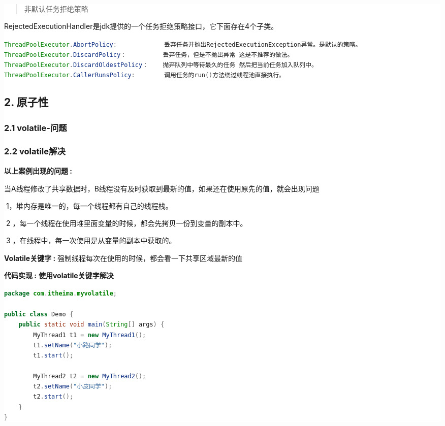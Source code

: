 >  非默认任务拒绝策略

RejectedExecutionHandler是jdk提供的一个任务拒绝策略接口，它下面存在4个子类。

```java
ThreadPoolExecutor.AbortPolicy: 		    丢弃任务并抛出RejectedExecutionException异常。是默认的策略。
ThreadPoolExecutor.DiscardPolicy： 		   丢弃任务，但是不抛出异常 这是不推荐的做法。
ThreadPoolExecutor.DiscardOldestPolicy：    抛弃队列中等待最久的任务 然后把当前任务加入队列中。
ThreadPoolExecutor.CallerRunsPolicy:        调用任务的run()方法绕过线程池直接执行。
```












## 2. 原子性

### 2.1 volatile-问题



### 2.2 volatile解决

**以上案例出现的问题 :**

​	当A线程修改了共享数据时，B线程没有及时获取到最新的值，如果还在使用原先的值，就会出现问题 

​	1，堆内存是唯一的，每一个线程都有自己的线程栈。

​	2 ，每一个线程在使用堆里面变量的时候，都会先拷贝一份到变量的副本中。

​	3 ，在线程中，每一次使用是从变量的副本中获取的。

**Volatile关键字 :** 强制线程每次在使用的时候，都会看一下共享区域最新的值

**代码实现 :** **使用volatile关键字解决**

```java
package com.itheima.myvolatile;

public class Demo {
    public static void main(String[] args) {
        MyThread1 t1 = new MyThread1();
        t1.setName("小路同学");
        t1.start();

        MyThread2 t2 = new MyThread2();
        t2.setName("小皮同学");
        t2.start();
    }
}

```
